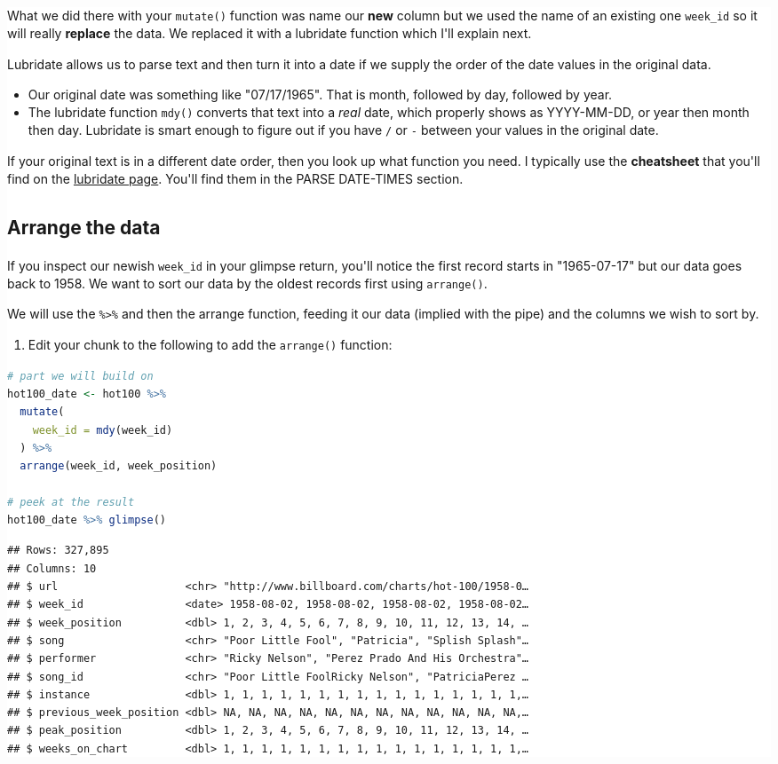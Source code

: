 What we did there with your `mutate()` function was name our **new** column but we used the name of an existing one `week_id` so it will really **replace** the data. We replaced it with a lubridate function which I'll explain next.

Lubridate allows us to parse text and then turn it into a date if we supply the order of the date values in the original data.

- Our original date was something like "07/17/1965". That is month, followed by day, followed by year.
- The lubridate function `mdy()` converts that text into a _real_ date, which properly shows as YYYY-MM-DD, or year then month then day. Lubridate is smart enough to figure out if you have `/` or `-` between your values in the original date.

If your original text is in a different date order, then you look up what function you need. I typically use the **cheatsheet** that you'll find on the [lubridate page](https://lubridate.tidyverse.org/). You'll find them in the PARSE DATE-TIMES section.

## Arrange the data

If you inspect our newish `week_id` in your glimpse return, you'll notice the first record starts in "1965-07-17" but our data goes back to 1958. We want to sort our data by the oldest records first using `arrange()`.

We will use the `%>%` and then the arrange function, feeding it our data (implied with the pipe) and the columns we wish to sort by.

1. Edit your chunk to the following to add the `arrange()` function:


```r
# part we will build on
hot100_date <- hot100 %>% 
  mutate(
    week_id = mdy(week_id)
  ) %>%
  arrange(week_id, week_position)

# peek at the result
hot100_date %>% glimpse()
```

```
## Rows: 327,895
## Columns: 10
## $ url                    <chr> "http://www.billboard.com/charts/hot-100/1958-0…
## $ week_id                <date> 1958-08-02, 1958-08-02, 1958-08-02, 1958-08-02…
## $ week_position          <dbl> 1, 2, 3, 4, 5, 6, 7, 8, 9, 10, 11, 12, 13, 14, …
## $ song                   <chr> "Poor Little Fool", "Patricia", "Splish Splash"…
## $ performer              <chr> "Ricky Nelson", "Perez Prado And His Orchestra"…
## $ song_id                <chr> "Poor Little FoolRicky Nelson", "PatriciaPerez …
## $ instance               <dbl> 1, 1, 1, 1, 1, 1, 1, 1, 1, 1, 1, 1, 1, 1, 1, 1,…
## $ previous_week_position <dbl> NA, NA, NA, NA, NA, NA, NA, NA, NA, NA, NA, NA,…
## $ peak_position          <dbl> 1, 2, 3, 4, 5, 6, 7, 8, 9, 10, 11, 12, 13, 14, …
## $ weeks_on_chart         <dbl> 1, 1, 1, 1, 1, 1, 1, 1, 1, 1, 1, 1, 1, 1, 1, 1,…
```
